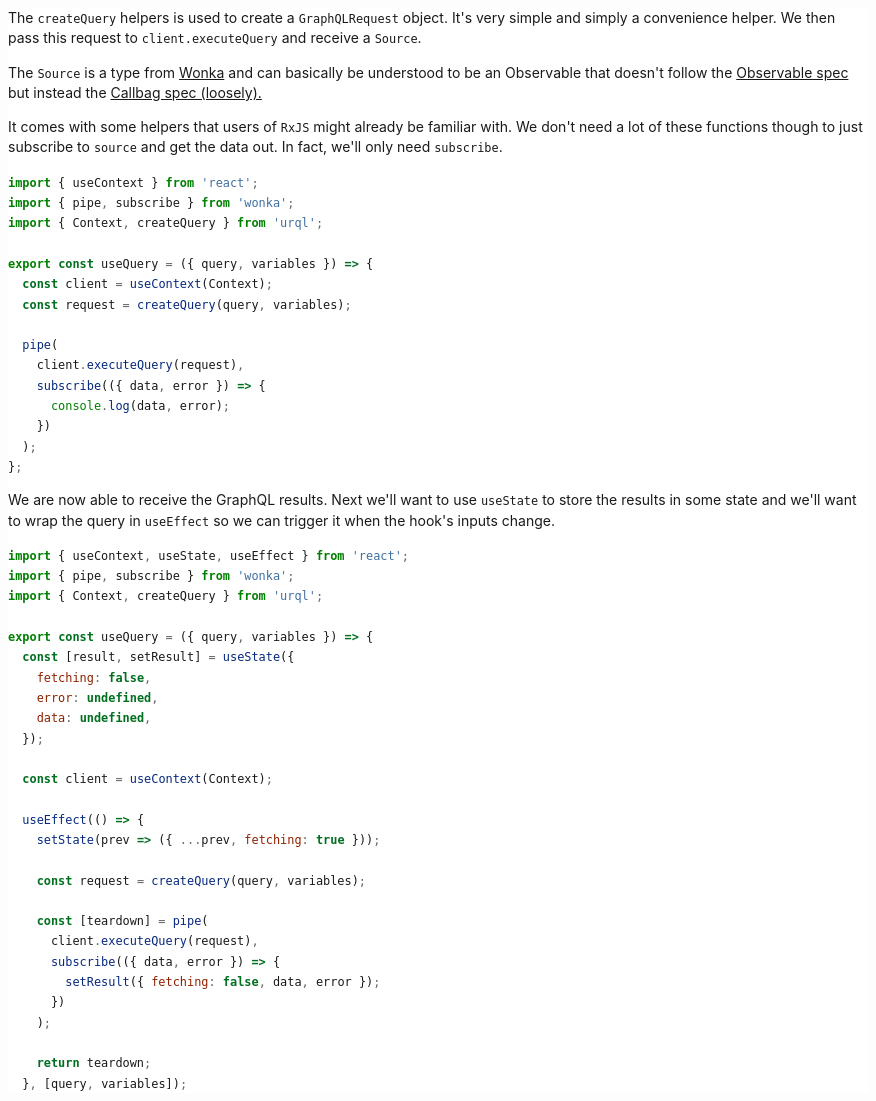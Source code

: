 The `createQuery` helpers is used to create a `GraphQLRequest` object.
It's very simple and simply a convenience helper. We then pass this
request to `client.executeQuery` and receive a `Source`.

The `Source` is a type from [Wonka](https://github.com/kitten/wonka) and
can basically be understood to be an Observable that doesn't follow the
[Observable spec](https://github.com/tc39/proposal-observable) but
instead the [Callbag spec (loosely).](https://github.com/callbag/callbag)

It comes with some helpers that users of `RxJS` might already be
familiar with. We don't need a lot of these functions though
to just subscribe to `source` and get the data out. In fact,
we'll only need `subscribe`.

```js
import { useContext } from 'react';
import { pipe, subscribe } from 'wonka';
import { Context, createQuery } from 'urql';

export const useQuery = ({ query, variables }) => {
  const client = useContext(Context);
  const request = createQuery(query, variables);

  pipe(
    client.executeQuery(request),
    subscribe(({ data, error }) => {
      console.log(data, error);
    })
  );
};
```

We are now able to receive the GraphQL results. Next we'll want to
use `useState` to store the results in some state and we'll want
to wrap the query in `useEffect` so we can trigger it when
the hook's inputs change.

```js
import { useContext, useState, useEffect } from 'react';
import { pipe, subscribe } from 'wonka';
import { Context, createQuery } from 'urql';

export const useQuery = ({ query, variables }) => {
  const [result, setResult] = useState({
    fetching: false,
    error: undefined,
    data: undefined,
  });

  const client = useContext(Context);

  useEffect(() => {
    setState(prev => ({ ...prev, fetching: true }));

    const request = createQuery(query, variables);

    const [teardown] = pipe(
      client.executeQuery(request),
      subscribe(({ data, error }) => {
        setResult({ fetching: false, data, error });
      })
    );

    return teardown;
  }, [query, variables]);

```